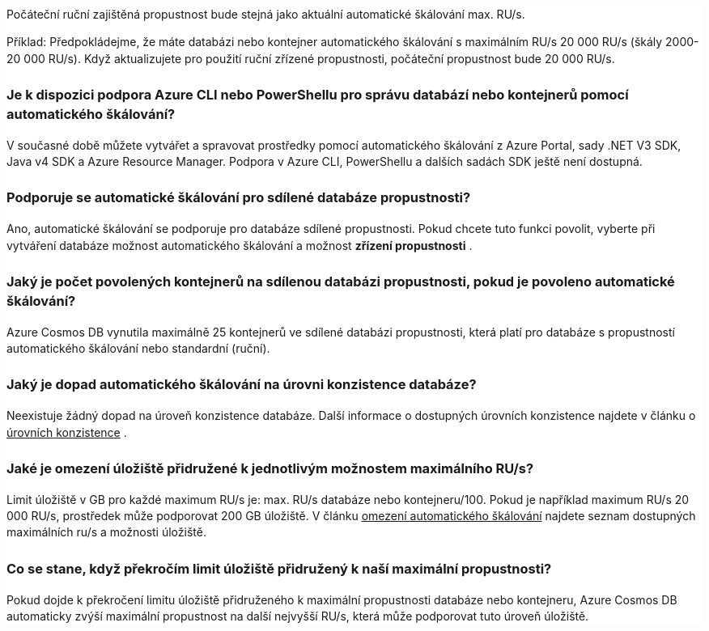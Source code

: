 Počáteční ruční zajištěná propustnost bude stejná jako aktuální automatické škálování max. RU/s. 

Příklad: Předpokládejme, že máte databázi nebo kontejner automatického škálování s maximálním RU/s 20 000 RU/s (škály 2000-20 000 RU/s). Když aktualizujete pro použití ruční zřízené propustnosti, počáteční propustnost bude 20 000 RU/s. 

### <a name="is-there-azure-cli-or-powershell-support-to-manage-databases-or-containers-with-autoscale"></a>Je k dispozici podpora Azure CLI nebo PowerShellu pro správu databází nebo kontejnerů pomocí automatického škálování?
V současné době můžete vytvářet a spravovat prostředky pomocí automatického škálování z Azure Portal, sady .NET V3 SDK, Java v4 SDK a Azure Resource Manager. Podpora v Azure CLI, PowerShellu a dalších sadách SDK ještě není dostupná.

### <a name="is-autoscale-supported-for-shared-throughput-databases"></a>Podporuje se automatické škálování pro sdílené databáze propustnosti?
Ano, automatické škálování se podporuje pro databáze sdílené propustnosti. Pokud chcete tuto funkci povolit, vyberte při vytváření databáze možnost automatického škálování a možnost **zřízení propustnosti** . 

### <a name="what-is-the-number-of-allowed-containers-per-shared-throughput-database-when-autoscale-is-enabled"></a>Jaký je počet povolených kontejnerů na sdílenou databázi propustnosti, pokud je povoleno automatické škálování?
Azure Cosmos DB vynutila maximálně 25 kontejnerů ve sdílené databázi propustnosti, která platí pro databáze s propustností automatického škálování nebo standardní (ruční). 

### <a name="what-is-the-impact-of-autoscale-on-database-consistency-level"></a>Jaký je dopad automatického škálování na úrovni konzistence databáze?
Neexistuje žádný dopad na úroveň konzistence databáze.
Další informace o dostupných úrovních konzistence najdete v článku o [úrovních konzistence](consistency-levels.md) .

### <a name="what-is-the-storage-limit-associated-with-each-max-rus-option"></a>Jaké je omezení úložiště přidružené k jednotlivým možnostem maximálního RU/s?  
Limit úložiště v GB pro každé maximum RU/s je: max. RU/s databáze nebo kontejneru/100. Pokud je například maximum RU/s 20 000 RU/s, prostředek může podporovat 200 GB úložiště. V článku [omezení automatického škálování](provision-throughput-autoscale.md#autoscale-limits) najdete seznam dostupných maximálních ru/s a možnosti úložiště. 

### <a name="what-happens-if-i-exceed-the-storage-limit-associated-with-my-max-throughput"></a>Co se stane, když překročím limit úložiště přidružený k naší maximální propustnosti?
Pokud dojde k překročení limitu úložiště přidruženého k maximální propustnosti databáze nebo kontejneru, Azure Cosmos DB automaticky zvýší maximální propustnost na další nejvyšší RU/s, která může podporovat tuto úroveň úložiště.
